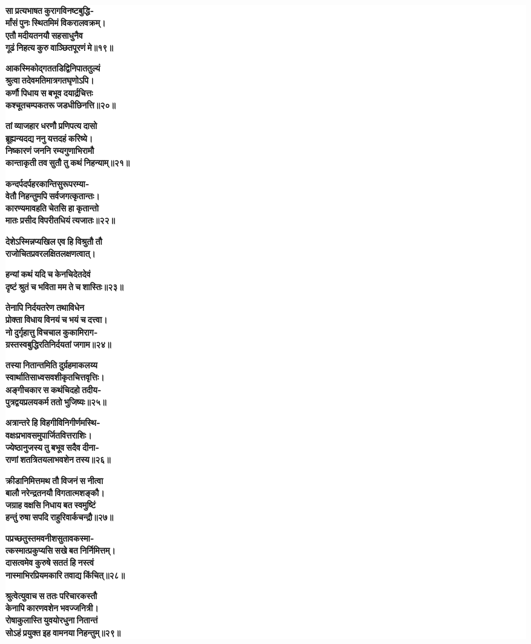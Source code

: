 **सा प्रत्यभाषत कुरागविनष्टबुद्धि-  
र्मांसं पुनः स्थितमिमं विकरालवक्रम्।  
एतौ मदीयतनयौ सहसाधुनैव  
गूढं निहत्य कुरु वाञ्छितपूरणं मे॥१९॥**

**आकस्मिकोद्गततडिद्विनिपाततुल्यं  
श्रुत्वा तदेवमतिमात्रगतघृणोऽपि।  
कर्णौ पिधाय स बभूव दयार्द्रचित्तः  
कश्चूतचम्पकतरू जडधीछिनत्ति॥२०॥**

**तां व्याजहार धरणौ प्रणिपत्य दासो  
ब्रूह्यन्यदद्य ननु यत्तदहं करिष्ये।  
निष्कारणं जननि रम्यगुणाभिरामौ  
कान्ताकृती तव सुतौ तु कथं निहन्याम्॥२१॥**

**कन्दर्पदर्पहरकान्तिसुरूपरम्या-  
वेतौ निहन्तुमपि सर्वजगत्कृतान्तः।  
कारण्यमावहति चेतसि हा कृतान्तो  
मातः प्रसीद विपरीतधियं त्यजातः॥२२॥**

**देशेऽस्मिन्नप्यखिल एव हि विश्रुतौ तौ  
राजोचितप्रवरलक्षितलक्षणत्वात्।**

**हन्यां कथं यदि च केनचिदेतदेवं  
दृष्टं श्रुतं च भविता मम ते च शास्तिः॥२३॥**

**तेनापि निर्दयतरेण तथाविधेन  
प्रोक्ता विधाय विनयं च भयं च दत्त्वा।  
नो दुर्गृहात्तु विचचाल कुकामिराग-  
ग्रस्तस्वबुद्धिरतिनिर्दयतां जगाम॥२४॥**

**तस्या नितान्तमिति दुर्ग्रहमाकलय्य  
स्वार्थातिसाध्वसवशीकृतचित्तवृत्तिः।  
अङ्गीचकार स कथंचिदहो तदीय-  
पुत्रद्वयप्रलयकर्म ततो भुजिष्यः॥२५॥**

**अत्रान्तरे हि विहगीविनिगीर्णमस्थि-  
वक्षःप्रभावसमुपार्जितवित्तराशिः।  
ज्येष्ठानुजस्य तु बभूव सदैव दीना-  
राणां शतत्रितयलाभवशेन तस्य॥२६॥**

**क्रीडानिमित्तमथ तौ विजनं स नीत्वा  
बालौ नरेन्द्रतनयौ विगतात्मशङ्कौ।  
जग्राह वक्षसि निधाय बत स्वमुष्टिं  
हन्तुं रुषा सपदि राहुरिवार्कचन्द्रौ॥२७॥**

**पप्रच्छतुस्तमवनीशसुतावकस्मा-  
त्कस्मात्प्रकुप्यसि सखे बत निर्निमित्तम्।  
दासत्वमेव कुरुषे सततं हि नस्त्वं  
नास्माभिरप्रियमकारि तवाद्य किंचित्॥२८॥**

**श्रुत्वेत्युवाच स ततः परिचारकस्तौ  
केनापि कारणवशेन भवज्जनित्री।  
रोषाकुलास्ति युवयोरधुना नितान्तं  
सोऽहं प्रयुक्त इह वामनया निहन्तुम्॥२९॥**
